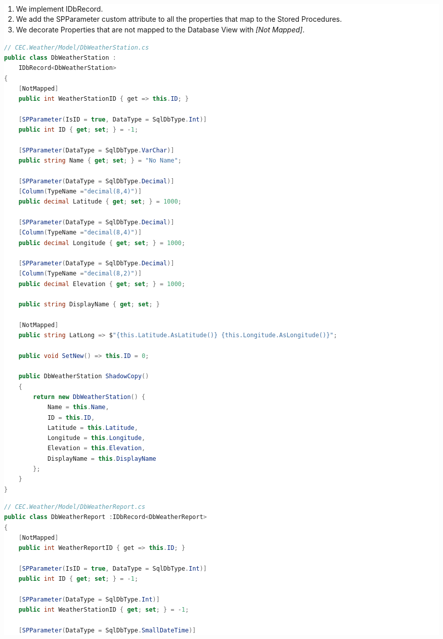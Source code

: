 1. We implement IDbRecord.
2. We add the SPParameter custom attribute to all the properties that map to the Stored Procedures.
3. We decorate Properties that are not mapped to the Database View with *[Not Mapped]*.

```c#
// CEC.Weather/Model/DbWeatherStation.cs
public class DbWeatherStation :
    IDbRecord<DbWeatherStation>
{
    [NotMapped]
    public int WeatherStationID { get => this.ID; }
    
    [SPParameter(IsID = true, DataType = SqlDbType.Int)]
    public int ID { get; set; } = -1;

    [SPParameter(DataType = SqlDbType.VarChar)]
    public string Name { get; set; } = "No Name";

    [SPParameter(DataType = SqlDbType.Decimal)]
    [Column(TypeName ="decimal(8,4)")]
    public decimal Latitude { get; set; } = 1000;

    [SPParameter(DataType = SqlDbType.Decimal)]
    [Column(TypeName ="decimal(8,4)")]
    public decimal Longitude { get; set; } = 1000;

    [SPParameter(DataType = SqlDbType.Decimal)]
    [Column(TypeName ="decimal(8,2)")]
    public decimal Elevation { get; set; } = 1000;

    public string DisplayName { get; set; }

    [NotMapped]
    public string LatLong => $"{this.Latitude.AsLatitude()} {this.Longitude.AsLongitude()}";

    public void SetNew() => this.ID = 0;

    public DbWeatherStation ShadowCopy()
    {
        return new DbWeatherStation() {
            Name = this.Name,
            ID = this.ID,
            Latitude = this.Latitude,
            Longitude = this.Longitude,
            Elevation = this.Elevation,
            DisplayName = this.DisplayName
        };
    }
}
```

```c#
// CEC.Weather/Model/DbWeatherReport.cs
public class DbWeatherReport :IDbRecord<DbWeatherReport>
{
    [NotMapped]
    public int WeatherReportID { get => this.ID; }

    [SPParameter(IsID = true, DataType = SqlDbType.Int)]
    public int ID { get; set; } = -1;

    [SPParameter(DataType = SqlDbType.Int)]
    public int WeatherStationID { get; set; } = -1;

    [SPParameter(DataType = SqlDbType.SmallDateTime)]
```